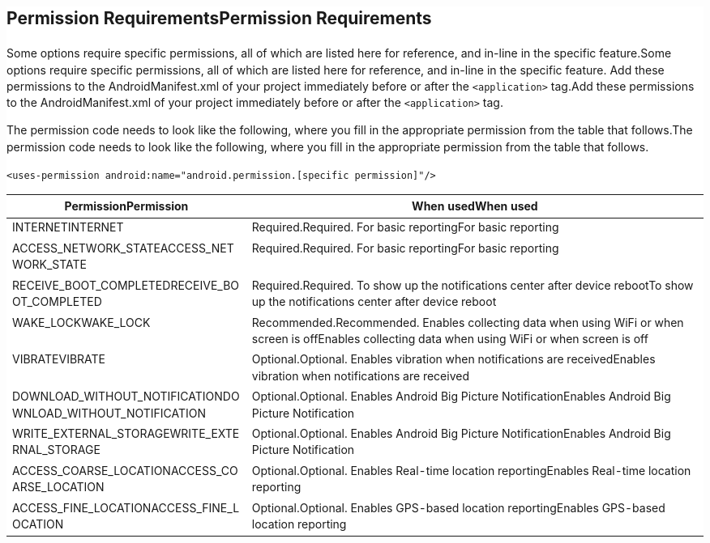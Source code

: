 ## <a name="permission-requirements"></a><span data-ttu-id="40011-110">Permission Requirements</span><span class="sxs-lookup"><span data-stu-id="40011-110">Permission Requirements</span></span>
<span data-ttu-id="40011-111">Some options require specific permissions, all of which are listed here for reference, and in-line in the specific feature.</span><span class="sxs-lookup"><span data-stu-id="40011-111">Some options require specific permissions, all of which are listed here for reference, and in-line in the specific feature.</span></span> <span data-ttu-id="40011-112">Add these permissions to the AndroidManifest.xml of your project immediately before or after the `<application>` tag.</span><span class="sxs-lookup"><span data-stu-id="40011-112">Add these permissions to the AndroidManifest.xml of your project immediately before or after the `<application>` tag.</span></span>

<span data-ttu-id="40011-113">The permission code needs to look like the following, where you fill in the appropriate permission from the table that follows.</span><span class="sxs-lookup"><span data-stu-id="40011-113">The permission code needs to look like the following, where you fill in the appropriate permission from the table that follows.</span></span>

    <uses-permission android:name="android.permission.[specific permission]"/>


| <span data-ttu-id="40011-114">Permission</span><span class="sxs-lookup"><span data-stu-id="40011-114">Permission</span></span> | <span data-ttu-id="40011-115">When used</span><span class="sxs-lookup"><span data-stu-id="40011-115">When used</span></span> |
| --- | --- |
| <span data-ttu-id="40011-116">INTERNET</span><span class="sxs-lookup"><span data-stu-id="40011-116">INTERNET</span></span> |<span data-ttu-id="40011-117">Required.</span><span class="sxs-lookup"><span data-stu-id="40011-117">Required.</span></span> <span data-ttu-id="40011-118">For basic reporting</span><span class="sxs-lookup"><span data-stu-id="40011-118">For basic reporting</span></span> |
| <span data-ttu-id="40011-119">ACCESS_NETWORK_STATE</span><span class="sxs-lookup"><span data-stu-id="40011-119">ACCESS_NETWORK_STATE</span></span> |<span data-ttu-id="40011-120">Required.</span><span class="sxs-lookup"><span data-stu-id="40011-120">Required.</span></span> <span data-ttu-id="40011-121">For basic reporting</span><span class="sxs-lookup"><span data-stu-id="40011-121">For basic reporting</span></span> |
| <span data-ttu-id="40011-122">RECEIVE_BOOT_COMPLETED</span><span class="sxs-lookup"><span data-stu-id="40011-122">RECEIVE_BOOT_COMPLETED</span></span> |<span data-ttu-id="40011-123">Required.</span><span class="sxs-lookup"><span data-stu-id="40011-123">Required.</span></span> <span data-ttu-id="40011-124">To show up the notifications center after device reboot</span><span class="sxs-lookup"><span data-stu-id="40011-124">To show up the notifications center after device reboot</span></span> |
| <span data-ttu-id="40011-125">WAKE_LOCK</span><span class="sxs-lookup"><span data-stu-id="40011-125">WAKE_LOCK</span></span> |<span data-ttu-id="40011-126">Recommended.</span><span class="sxs-lookup"><span data-stu-id="40011-126">Recommended.</span></span> <span data-ttu-id="40011-127">Enables collecting data when using WiFi or when screen is off</span><span class="sxs-lookup"><span data-stu-id="40011-127">Enables collecting data when using WiFi or when screen is off</span></span> |
| <span data-ttu-id="40011-128">VIBRATE</span><span class="sxs-lookup"><span data-stu-id="40011-128">VIBRATE</span></span> |<span data-ttu-id="40011-129">Optional.</span><span class="sxs-lookup"><span data-stu-id="40011-129">Optional.</span></span> <span data-ttu-id="40011-130">Enables vibration when notifications are received</span><span class="sxs-lookup"><span data-stu-id="40011-130">Enables vibration when notifications are received</span></span> |
| <span data-ttu-id="40011-131">DOWNLOAD_WITHOUT_NOTIFICATION</span><span class="sxs-lookup"><span data-stu-id="40011-131">DOWNLOAD_WITHOUT_NOTIFICATION</span></span> |<span data-ttu-id="40011-132">Optional.</span><span class="sxs-lookup"><span data-stu-id="40011-132">Optional.</span></span> <span data-ttu-id="40011-133">Enables Android Big Picture Notification</span><span class="sxs-lookup"><span data-stu-id="40011-133">Enables Android Big Picture Notification</span></span> |
| <span data-ttu-id="40011-134">WRITE_EXTERNAL_STORAGE</span><span class="sxs-lookup"><span data-stu-id="40011-134">WRITE_EXTERNAL_STORAGE</span></span> |<span data-ttu-id="40011-135">Optional.</span><span class="sxs-lookup"><span data-stu-id="40011-135">Optional.</span></span> <span data-ttu-id="40011-136">Enables Android Big Picture Notification</span><span class="sxs-lookup"><span data-stu-id="40011-136">Enables Android Big Picture Notification</span></span> |
| <span data-ttu-id="40011-137">ACCESS_COARSE_LOCATION</span><span class="sxs-lookup"><span data-stu-id="40011-137">ACCESS_COARSE_LOCATION</span></span> |<span data-ttu-id="40011-138">Optional.</span><span class="sxs-lookup"><span data-stu-id="40011-138">Optional.</span></span> <span data-ttu-id="40011-139">Enables Real-time location reporting</span><span class="sxs-lookup"><span data-stu-id="40011-139">Enables Real-time location reporting</span></span> |
| <span data-ttu-id="40011-140">ACCESS_FINE_LOCATION</span><span class="sxs-lookup"><span data-stu-id="40011-140">ACCESS_FINE_LOCATION</span></span> |<span data-ttu-id="40011-141">Optional.</span><span class="sxs-lookup"><span data-stu-id="40011-141">Optional.</span></span> <span data-ttu-id="40011-142">Enables GPS-based location reporting</span><span class="sxs-lookup"><span data-stu-id="40011-142">Enables GPS-based location reporting</span></span> |
